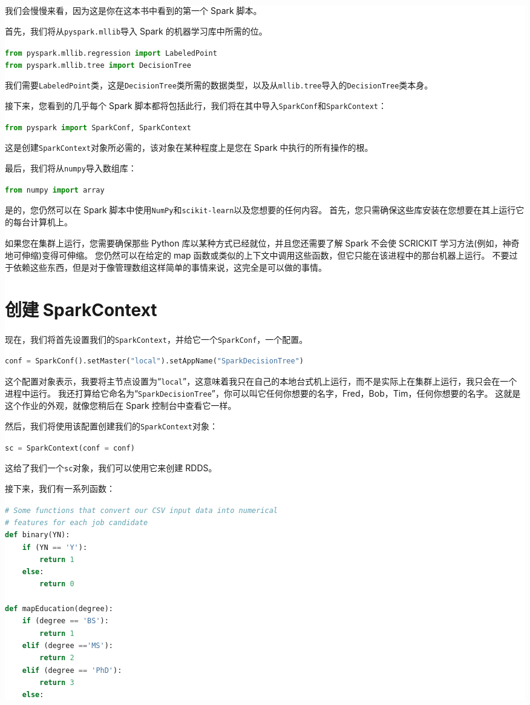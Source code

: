 我们会慢慢来看，因为这是你在这本书中看到的第一个 Spark 脚本。

首先，我们将从`pyspark.mllib`导入 Spark 的机器学习库中所需的位。

```py
from pyspark.mllib.regression import LabeledPoint 
from pyspark.mllib.tree import DecisionTree 

```

我们需要`LabeledPoint`类，这是`DecisionTree`类所需的数据类型，以及从`mllib.tree`导入的`DecisionTree`类本身。

接下来，您看到的几乎每个 Spark 脚本都将包括此行，我们将在其中导入`SparkConf`和`SparkContext`：

```py
from pyspark import SparkConf, SparkContext 

```

这是创建`SparkContext`对象所必需的，该对象在某种程度上是您在 Spark 中执行的所有操作的根。

最后，我们将从`numpy`导入数组库：

```py
from numpy import array 

```

是的，您仍然可以在 Spark 脚本中使用`NumPy`和`scikit-learn`以及您想要的任何内容。 首先，您只需确保这些库安装在您想要在其上运行它的每台计算机上。

如果您在集群上运行，您需要确保那些 Python 库以某种方式已经就位，并且您还需要了解 Spark 不会使 SCRICKIT 学习方法(例如，神奇地可伸缩)变得可伸缩。 您仍然可以在给定的 map 函数或类似的上下文中调用这些函数，但它只能在该进程中的那台机器上运行。 不要过于依赖这些东西，但是对于像管理数组这样简单的事情来说，这完全是可以做的事情。

# 创建 SparkContext

现在，我们将首先设置我们的`SparkContext`，并给它一个`SparkConf`，一个配置。

```py
conf = SparkConf().setMaster("local").setAppName("SparkDecisionTree") 

```

这个配置对象表示，我要将主节点设置为“`local`”，这意味着我只在自己的本地台式机上运行，而不是实际上在集群上运行，我只会在一个进程中运行。 我还打算给它命名为“`SparkDecisionTree`”，你可以叫它任何你想要的名字，Fred，Bob，Tim，任何你想要的名字。 这就是这个作业的外观，就像您稍后在 Spark 控制台中查看它一样。

然后，我们将使用该配置创建我们的`SparkContext`对象：

```py
sc = SparkContext(conf = conf) 

```

这给了我们一个`sc`对象，我们可以使用它来创建 RDDS。

接下来，我们有一系列函数：

```py
# Some functions that convert our CSV input data into numerical 
# features for each job candidate 
def binary(YN): 
    if (YN == 'Y'): 
        return 1 
    else: 
        return 0 

def mapEducation(degree): 
    if (degree == 'BS'): 
        return 1 
    elif (degree =='MS'): 
        return 2 
    elif (degree == 'PhD'): 
        return 3 
    else: 
```